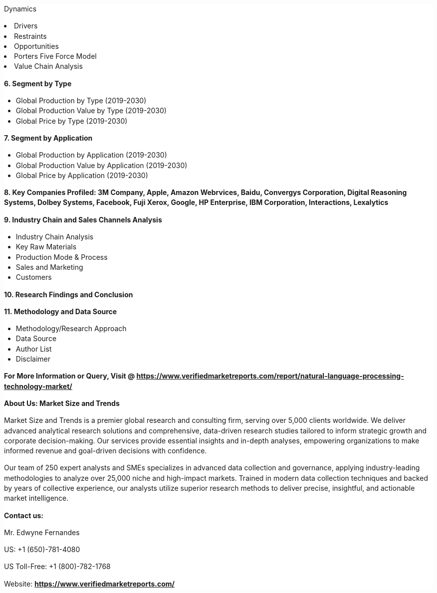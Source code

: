 Dynamics</li><li>Drivers</li><li>Restraints</li><li>Opportunities</li><li>Porters Five Force Model</li><li>Value Chain Analysis&nbsp;</li></ul><p><strong>6. Segment by Type</strong></p><ul><li>Global Production by Type (2019-2030)</li><li>Global Production Value by Type (2019-2030)</li><li>Global Price by Type (2019-2030)</li></ul><p><strong>7. Segment by Application</strong></p><ul><li>Global Production by Application (2019-2030)</li><li>Global Production Value by Application (2019-2030)</li><li>Global Price by Application (2019-2030)</li></ul><p><strong>8. Key Companies Profiled: 3M Company, Apple, Amazon Webrvices, Baidu, Convergys Corporation, Digital Reasoning Systems, Dolbey Systems, Facebook, Fuji Xerox, Google, HP Enterprise, IBM Corporation, Interactions, Lexalytics</strong></p><p><strong>9. Industry Chain and Sales Channels Analysis</strong></p><ul><li>Industry Chain Analysis</li><li>Key Raw Materials</li><li>Production Mode &amp; Process</li><li>Sales and Marketing</li><li>Customers</li></ul><p><strong>10. Research Findings and Conclusion</strong></p><p><strong>11. Methodology and Data Source</strong></p><ul><li>Methodology/Research Approach</li><li>Data Source</li><li>Author List</li><li>Disclaimer</li></ul></p><p><strong>For More Information or Query, Visit @ <a href="https://www.verifiedmarketreports.com/report/natural-language-processing-technology-market/">https://www.verifiedmarketreports.com/report/natural-language-processing-technology-market/</a></strong></p><p><strong>About Us: Market Size and Trends</strong></p><p>Market Size and Trends is a premier global research and consulting firm, serving over 5,000 clients worldwide. We deliver advanced analytical research solutions and comprehensive, data-driven research studies tailored to inform strategic growth and corporate decision-making. Our services provide essential insights and in-depth analyses, empowering organizations to make informed revenue and goal-driven decisions with confidence.</p><p>Our team of 250 expert analysts and SMEs specializes in advanced data collection and governance, applying industry-leading methodologies to analyze over 25,000 niche and high-impact markets. Trained in modern data collection techniques and backed by years of collective experience, our analysts utilize superior research methods to deliver precise, insightful, and actionable market intelligence.</p><p><strong>Contact us:</strong></p><p>Mr. Edwyne Fernandes</p><p>US: +1 (650)-781-4080</p><p>US Toll-Free: +1 (800)-782-1768</p><p>Website: <strong><a href="https://www.verifiedmarketreports.com/">https://www.verifiedmarketreports.com/</a></strong></p>
